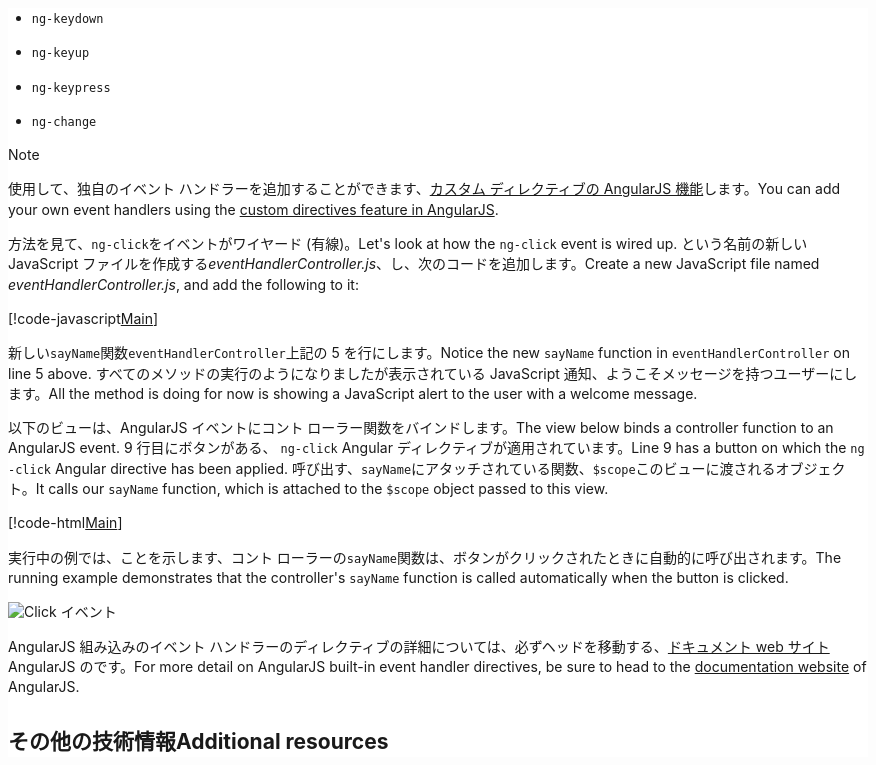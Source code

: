    * `ng-keydown`

   * `ng-keyup`

   * `ng-keypress`

   * `ng-change`

> [!NOTE]
> <span data-ttu-id="fd2de-313">使用して、独自のイベント ハンドラーを追加することができます、[カスタム ディレクティブの AngularJS 機能](https://docs.angularjs.org/guide/directive)します。</span><span class="sxs-lookup"><span data-stu-id="fd2de-313">You can add your own event handlers using the [custom directives feature in AngularJS](https://docs.angularjs.org/guide/directive).</span></span>

<span data-ttu-id="fd2de-314">方法を見て、`ng-click`をイベントがワイヤード (有線)。</span><span class="sxs-lookup"><span data-stu-id="fd2de-314">Let's look at how the `ng-click` event is wired up.</span></span> <span data-ttu-id="fd2de-315">という名前の新しい JavaScript ファイルを作成する*eventHandlerController.js*、し、次のコードを追加します。</span><span class="sxs-lookup"><span data-stu-id="fd2de-315">Create a new JavaScript file named *eventHandlerController.js*, and add the following to it:</span></span>

[!code-javascript[Main](../client-side/angular/sample/AngularJSSample/src/AngularJSSample/wwwroot/app/eventHandlerController.js?highlight=5,6,7)]

<span data-ttu-id="fd2de-316">新しい`sayName`関数`eventHandlerController`上記の 5 を行にします。</span><span class="sxs-lookup"><span data-stu-id="fd2de-316">Notice the new `sayName` function in `eventHandlerController` on line 5 above.</span></span> <span data-ttu-id="fd2de-317">すべてのメソッドの実行のようになりましたが表示されている JavaScript 通知、ようこそメッセージを持つユーザーにします。</span><span class="sxs-lookup"><span data-stu-id="fd2de-317">All the method is doing for now is showing a JavaScript alert to the user with a welcome message.</span></span>

<span data-ttu-id="fd2de-318">以下のビューは、AngularJS イベントにコント ローラー関数をバインドします。</span><span class="sxs-lookup"><span data-stu-id="fd2de-318">The view below binds a controller function to an AngularJS event.</span></span> <span data-ttu-id="fd2de-319">9 行目にボタンがある、 `ng-click` Angular ディレクティブが適用されています。</span><span class="sxs-lookup"><span data-stu-id="fd2de-319">Line 9 has a button on which the `ng-click` Angular directive has been applied.</span></span> <span data-ttu-id="fd2de-320">呼び出す、`sayName`にアタッチされている関数、`$scope`このビューに渡されるオブジェクト。</span><span class="sxs-lookup"><span data-stu-id="fd2de-320">It calls our `sayName` function, which is attached to the `$scope` object passed to this view.</span></span>

[!code-html[Main](../client-side/angular/sample/AngularJSSample/src/AngularJSSample/Views/People/Events.cshtml?highlight=9)]

<span data-ttu-id="fd2de-321">実行中の例では、ことを示します、コント ローラーの`sayName`関数は、ボタンがクリックされたときに自動的に呼び出されます。</span><span class="sxs-lookup"><span data-stu-id="fd2de-321">The running example demonstrates that the controller's `sayName` function is called automatically when the button is clicked.</span></span>

![Click イベント](angular/_static/events.png)

<span data-ttu-id="fd2de-323">AngularJS 組み込みのイベント ハンドラーのディレクティブの詳細については、必ずヘッドを移動する、[ドキュメント web サイト](https://docs.angularjs.org/api/ng/directive/ngClick)AngularJS のです。</span><span class="sxs-lookup"><span data-stu-id="fd2de-323">For more detail on AngularJS built-in event handler directives, be sure to head to the [documentation website](https://docs.angularjs.org/api/ng/directive/ngClick) of AngularJS.</span></span>

## <a name="additional-resources"></a><span data-ttu-id="fd2de-324">その他の技術情報</span><span class="sxs-lookup"><span data-stu-id="fd2de-324">Additional resources</span></span>
